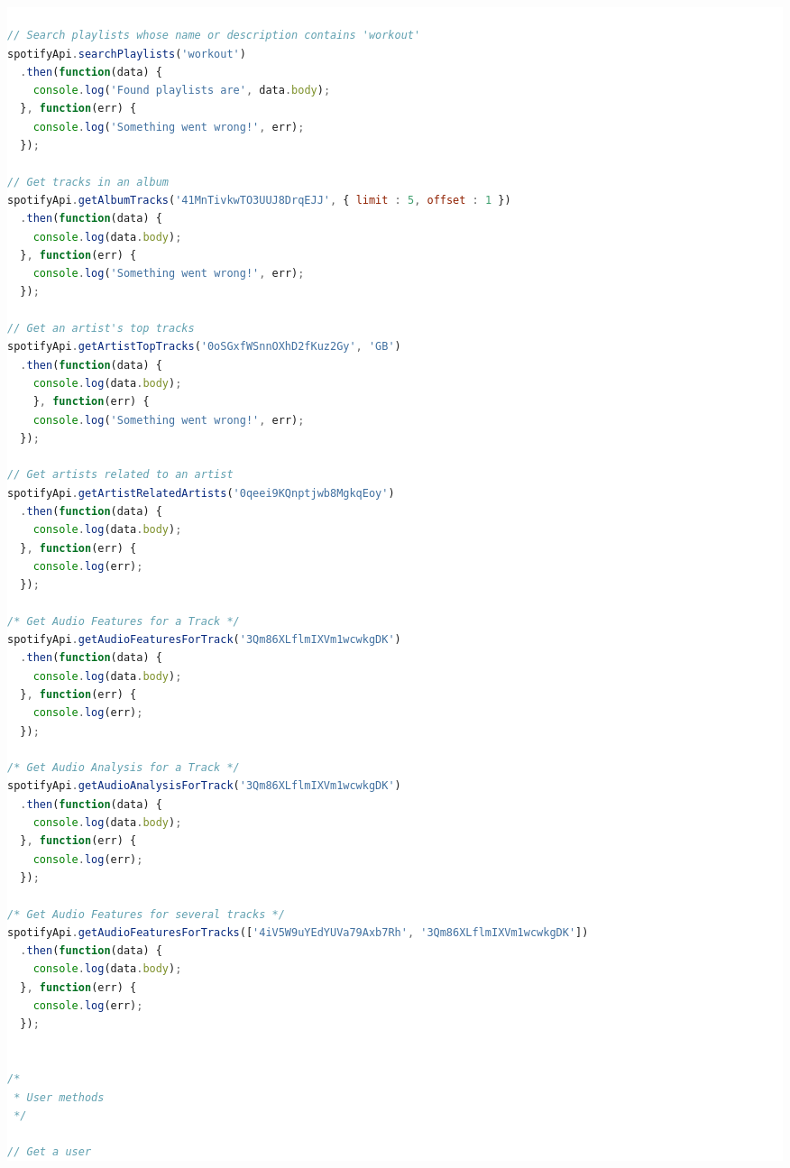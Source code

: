 ```javascript

// Search playlists whose name or description contains 'workout'
spotifyApi.searchPlaylists('workout')
  .then(function(data) {
    console.log('Found playlists are', data.body);
  }, function(err) {
    console.log('Something went wrong!', err);
  });

// Get tracks in an album
spotifyApi.getAlbumTracks('41MnTivkwTO3UUJ8DrqEJJ', { limit : 5, offset : 1 })
  .then(function(data) {
    console.log(data.body);
  }, function(err) {
    console.log('Something went wrong!', err);
  });

// Get an artist's top tracks
spotifyApi.getArtistTopTracks('0oSGxfWSnnOXhD2fKuz2Gy', 'GB')
  .then(function(data) {
    console.log(data.body);
    }, function(err) {
    console.log('Something went wrong!', err);
  });

// Get artists related to an artist
spotifyApi.getArtistRelatedArtists('0qeei9KQnptjwb8MgkqEoy')
  .then(function(data) {
    console.log(data.body);
  }, function(err) {
    console.log(err);
  });

/* Get Audio Features for a Track */
spotifyApi.getAudioFeaturesForTrack('3Qm86XLflmIXVm1wcwkgDK')
  .then(function(data) {
    console.log(data.body);
  }, function(err) {
    console.log(err);
  });

/* Get Audio Analysis for a Track */
spotifyApi.getAudioAnalysisForTrack('3Qm86XLflmIXVm1wcwkgDK')
  .then(function(data) {
    console.log(data.body);
  }, function(err) {
    console.log(err);
  });

/* Get Audio Features for several tracks */
spotifyApi.getAudioFeaturesForTracks(['4iV5W9uYEdYUVa79Axb7Rh', '3Qm86XLflmIXVm1wcwkgDK'])
  .then(function(data) {
    console.log(data.body);
  }, function(err) {
    console.log(err);
  });


/*
 * User methods
 */

// Get a user
```